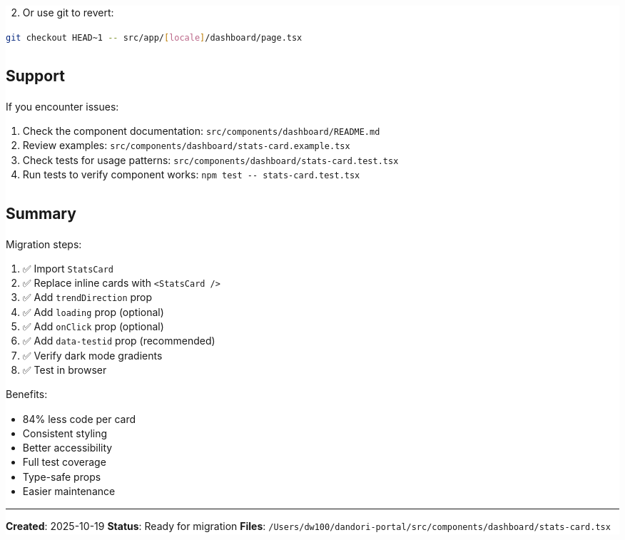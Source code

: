 2. Or use git to revert:

```bash
git checkout HEAD~1 -- src/app/[locale]/dashboard/page.tsx
```

## Support

If you encounter issues:

1. Check the component documentation: `src/components/dashboard/README.md`
2. Review examples: `src/components/dashboard/stats-card.example.tsx`
3. Check tests for usage patterns: `src/components/dashboard/stats-card.test.tsx`
4. Run tests to verify component works: `npm test -- stats-card.test.tsx`

## Summary

Migration steps:
1. ✅ Import `StatsCard`
2. ✅ Replace inline cards with `<StatsCard />`
3. ✅ Add `trendDirection` prop
4. ✅ Add `loading` prop (optional)
5. ✅ Add `onClick` prop (optional)
6. ✅ Add `data-testid` prop (recommended)
7. ✅ Verify dark mode gradients
8. ✅ Test in browser

Benefits:
- 84% less code per card
- Consistent styling
- Better accessibility
- Full test coverage
- Type-safe props
- Easier maintenance

---

**Created**: 2025-10-19
**Status**: Ready for migration
**Files**: `/Users/dw100/dandori-portal/src/components/dashboard/stats-card.tsx`
